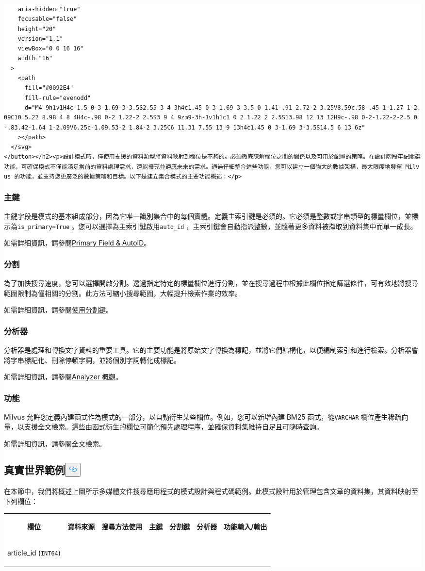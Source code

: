         aria-hidden="true"
        focusable="false"
        height="20"
        version="1.1"
        viewBox="0 0 16 16"
        width="16"
      >
        <path
          fill="#0092E4"
          fill-rule="evenodd"
          d="M4 9h1v1H4c-1.5 0-3-1.69-3-3.5S2.55 3 4 3h4c1.45 0 3 1.69 3 3.5 0 1.41-.91 2.72-2 3.25V8.59c.58-.45 1-1.27 1-2.09C10 5.22 8.98 4 8 4H4c-.98 0-2 1.22-2 2.5S3 9 4 9zm9-3h-1v1h1c1 0 2 1.22 2 2.5S13.98 12 13 12H9c-.98 0-2-1.22-2-2.5 0-.83.42-1.64 1-2.09V6.25c-1.09.53-2 1.84-2 3.25C6 11.31 7.55 13 9 13h4c1.45 0 3-1.69 3-3.5S14.5 6 13 6z"
        ></path>
      </svg>
    </button></h2><p>設計模式時，僅使用支援的資料類型將資料映射到欄位是不夠的。必須徹底瞭解欄位之間的關係以及可用於配置的策略。在設計階段牢記關鍵功能，可確保模式不僅能滿足當前的資料處理需求，還能擴充並適應未來的需求。通過仔細整合這些功能，您可以建立一個強大的數據架構，最大限度地發揮 Milvus 的功能，並支持您更廣泛的數據策略和目標。以下是建立集合模式的主要功能概述：</p>
<h3 id="Primary-Key" class="common-anchor-header">主鍵</h3><p>主鍵字段是模式的基本組成部分，因為它唯一識別集合中的每個實體。定義主索引鍵是必須的。它必須是整數或字串類型的標量欄位，並標示為<code translate="no">is_primary=True</code> 。您可以選擇為主索引鍵啟用<code translate="no">auto_id</code> ，主索引鍵會自動指派整數，並隨著更多資料被擷取到資料集中而單一成長。</p>
<p>如需詳細資訊，請參閱<a href="/docs/zh-hant/primary-field.md">Primary Field &amp; AutoID</a>。</p>
<h3 id="Partitioning" class="common-anchor-header">分割</h3><p>為了加快搜尋速度，您可以選擇開啟分割。透過指定特定的標量欄位進行分割，並在搜尋過程中根據此欄位指定篩選條件，可有效地將搜尋範圍限制為僅相關的分割。此方法可縮小搜尋範圍，大幅提升檢索作業的效率。</p>
<p>如需詳細資訊，請參閱<a href="/docs/zh-hant/use-partition-key.md">使用分割鍵</a>。</p>
<h3 id="Analyzer" class="common-anchor-header">分析器</h3><p>分析器是處理和轉換文字資料的重要工具。它的主要功能是將原始文字轉換為標記，並將它們結構化，以便編制索引和進行檢索。分析器會將字串標記化、刪除停頓字詞，並將個別字詞轉化成標記。</p>
<p>如需詳細資訊，請參閱<a href="/docs/zh-hant/analyzer-overview.md">Analyzer 概觀</a>。</p>
<h3 id="Function" class="common-anchor-header">功能</h3><p>Milvus 允許您定義內建函式作為模式的一部分，以自動衍生某些欄位。例如，您可以新增內建 BM25 函式，從<code translate="no">VARCHAR</code> 欄位產生稀疏向量，以支援全文檢索。這些由函式衍生的欄位可簡化預先處理程序，並確保資料集維持自足且可隨時查詢。</p>
<p>如需詳細資訊，請參閱<a href="/docs/zh-hant/full-text-search.md">全文</a>檢索。</p>
<h2 id="A-Real-World-Example" class="common-anchor-header">真實世界範例<button data-href="#A-Real-World-Example" class="anchor-icon" translate="no">
      <svg translate="no"
        aria-hidden="true"
        focusable="false"
        height="20"
        version="1.1"
        viewBox="0 0 16 16"
        width="16"
      >
        <path
          fill="#0092E4"
          fill-rule="evenodd"
          d="M4 9h1v1H4c-1.5 0-3-1.69-3-3.5S2.55 3 4 3h4c1.45 0 3 1.69 3 3.5 0 1.41-.91 2.72-2 3.25V8.59c.58-.45 1-1.27 1-2.09C10 5.22 8.98 4 8 4H4c-.98 0-2 1.22-2 2.5S3 9 4 9zm9-3h-1v1h1c1 0 2 1.22 2 2.5S13.98 12 13 12H9c-.98 0-2-1.22-2-2.5 0-.83.42-1.64 1-2.09V6.25c-1.09.53-2 1.84-2 3.25C6 11.31 7.55 13 9 13h4c1.45 0 3-1.69 3-3.5S14.5 6 13 6z"
        ></path>
      </svg>
    </button></h2><p>在本節中，我們將概述上圖所示多媒體文件搜尋應用程式的模式設計與程式碼範例。此模式設計用於管理包含文章的資料集，其資料映射至下列欄位：</p>
<table>
   <tr>
     <th><p><strong>欄位</strong></p></th>
     <th><p><strong>資料來源</strong></p></th>
     <th><p><strong>搜尋方法使用</strong></p></th>
     <th><p><strong>主鍵</strong></p></th>
     <th><p><strong>分割鍵</strong></p></th>
     <th><p><strong>分析器</strong></p></th>
     <th><p><strong>功能輸入/輸出</strong></p></th>
   </tr>
   <tr>
     <td><p>article_id (<code translate="no">INT64</code>)</p></td>